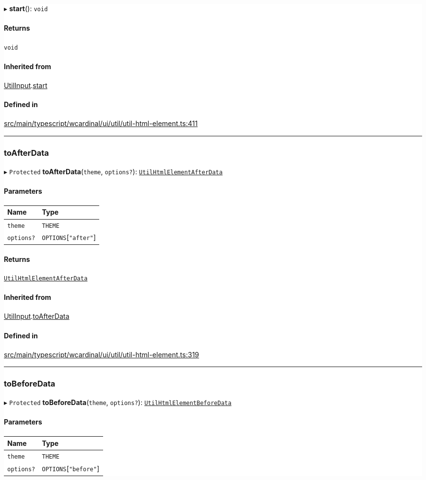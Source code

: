▸ **start**(): `void`

#### Returns

`void`

#### Inherited from

[UtilInput](UtilInput.md).[start](UtilInput.md#start)

#### Defined in

[src/main/typescript/wcardinal/ui/util/util-html-element.ts:411](https://github.com/winter-cardinal/winter-cardinal-ui/blob/v0.227.0/src/main/typescript/wcardinal/ui/util/util-html-element.ts#L411)

___

### toAfterData

▸ `Protected` **toAfterData**(`theme`, `options?`): [`UtilHtmlElementAfterData`](../interfaces/UtilHtmlElementAfterData.md)

#### Parameters

| Name | Type |
| :------ | :------ |
| `theme` | `THEME` |
| `options?` | `OPTIONS`[``"after"``] |

#### Returns

[`UtilHtmlElementAfterData`](../interfaces/UtilHtmlElementAfterData.md)

#### Inherited from

[UtilInput](UtilInput.md).[toAfterData](UtilInput.md#toafterdata)

#### Defined in

[src/main/typescript/wcardinal/ui/util/util-html-element.ts:319](https://github.com/winter-cardinal/winter-cardinal-ui/blob/v0.227.0/src/main/typescript/wcardinal/ui/util/util-html-element.ts#L319)

___

### toBeforeData

▸ `Protected` **toBeforeData**(`theme`, `options?`): [`UtilHtmlElementBeforeData`](../interfaces/UtilHtmlElementBeforeData.md)

#### Parameters

| Name | Type |
| :------ | :------ |
| `theme` | `THEME` |
| `options?` | `OPTIONS`[``"before"``] |
